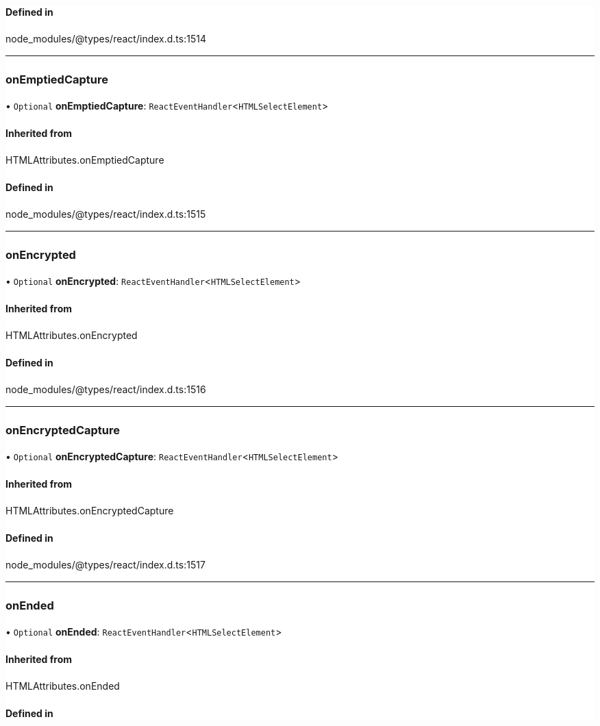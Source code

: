 #### Defined in

node_modules/@types/react/index.d.ts:1514

___

### onEmptiedCapture

• `Optional` **onEmptiedCapture**: `ReactEventHandler`\<`HTMLSelectElement`\>

#### Inherited from

HTMLAttributes.onEmptiedCapture

#### Defined in

node_modules/@types/react/index.d.ts:1515

___

### onEncrypted

• `Optional` **onEncrypted**: `ReactEventHandler`\<`HTMLSelectElement`\>

#### Inherited from

HTMLAttributes.onEncrypted

#### Defined in

node_modules/@types/react/index.d.ts:1516

___

### onEncryptedCapture

• `Optional` **onEncryptedCapture**: `ReactEventHandler`\<`HTMLSelectElement`\>

#### Inherited from

HTMLAttributes.onEncryptedCapture

#### Defined in

node_modules/@types/react/index.d.ts:1517

___

### onEnded

• `Optional` **onEnded**: `ReactEventHandler`\<`HTMLSelectElement`\>

#### Inherited from

HTMLAttributes.onEnded

#### Defined in

